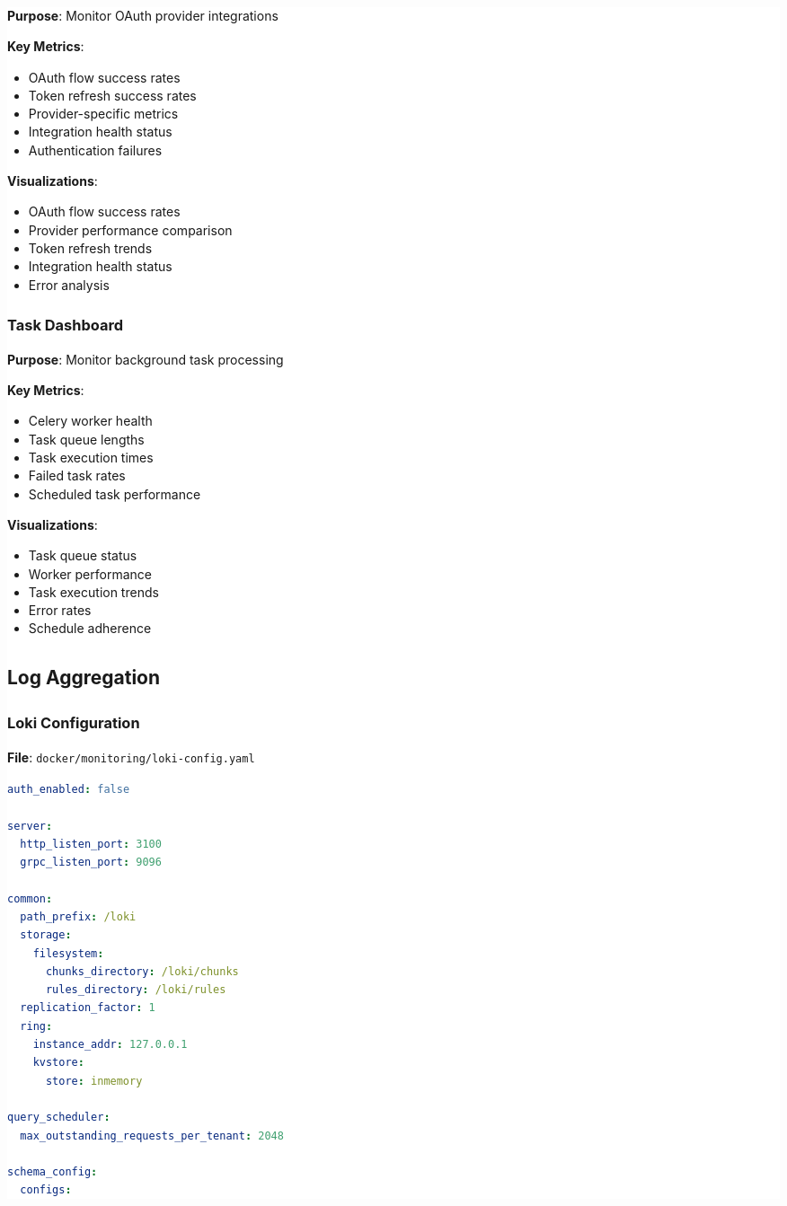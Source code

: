 **Purpose**: Monitor OAuth provider integrations

**Key Metrics**:

- OAuth flow success rates
- Token refresh success rates
- Provider-specific metrics
- Integration health status
- Authentication failures

**Visualizations**:

- OAuth flow success rates
- Provider performance comparison
- Token refresh trends
- Integration health status
- Error analysis

### Task Dashboard

**Purpose**: Monitor background task processing

**Key Metrics**:

- Celery worker health
- Task queue lengths
- Task execution times
- Failed task rates
- Scheduled task performance

**Visualizations**:

- Task queue status
- Worker performance
- Task execution trends
- Error rates
- Schedule adherence

## Log Aggregation

### Loki Configuration

**File**: `docker/monitoring/loki-config.yaml`

```yaml
auth_enabled: false

server:
  http_listen_port: 3100
  grpc_listen_port: 9096

common:
  path_prefix: /loki
  storage:
    filesystem:
      chunks_directory: /loki/chunks
      rules_directory: /loki/rules
  replication_factor: 1
  ring:
    instance_addr: 127.0.0.1
    kvstore:
      store: inmemory

query_scheduler:
  max_outstanding_requests_per_tenant: 2048

schema_config:
  configs:
```